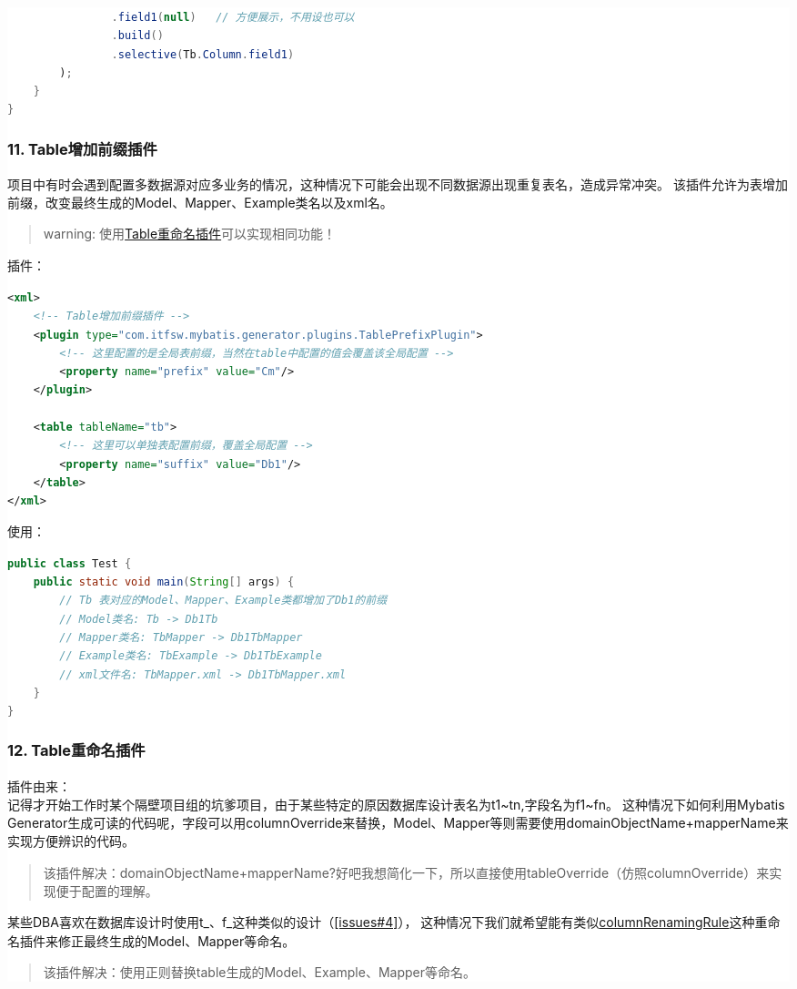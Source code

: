 ```java
                .field1(null)   // 方便展示，不用设也可以
                .build()
                .selective(Tb.Column.field1)
        );
    }
}
```
### 11. Table增加前缀插件
项目中有时会遇到配置多数据源对应多业务的情况，这种情况下可能会出现不同数据源出现重复表名，造成异常冲突。
该插件允许为表增加前缀，改变最终生成的Model、Mapper、Example类名以及xml名。  
>warning: 使用[Table重命名插件](12-table重命名插件)可以实现相同功能！  

插件：
```xml
<xml>
    <!-- Table增加前缀插件 -->
    <plugin type="com.itfsw.mybatis.generator.plugins.TablePrefixPlugin">
        <!-- 这里配置的是全局表前缀，当然在table中配置的值会覆盖该全局配置 -->
        <property name="prefix" value="Cm"/>
    </plugin>
    
    <table tableName="tb">
        <!-- 这里可以单独表配置前缀，覆盖全局配置 -->
        <property name="suffix" value="Db1"/>
    </table>
</xml>
```
使用：  
```java
public class Test {
    public static void main(String[] args) {
        // Tb 表对应的Model、Mapper、Example类都增加了Db1的前缀
        // Model类名: Tb -> Db1Tb
        // Mapper类名: TbMapper -> Db1TbMapper
        // Example类名: TbExample -> Db1TbExample
        // xml文件名: TbMapper.xml -> Db1TbMapper.xml
    }
}
```
### 12. Table重命名插件
插件由来：  
记得才开始工作时某个隔壁项目组的坑爹项目，由于某些特定的原因数据库设计表名为t1~tn,字段名为f1~fn。
这种情况下如何利用Mybatis Generator生成可读的代码呢，字段可以用columnOverride来替换，Model、Mapper等则需要使用domainObjectName+mapperName来实现方便辨识的代码。  
>该插件解决：domainObjectName+mapperName?好吧我想简化一下，所以直接使用tableOverride（仿照columnOverride）来实现便于配置的理解。 

某些DBA喜欢在数据库设计时使用t_、f_这种类似的设计（[[issues#4]](https://github.com/itfsw/mybatis-generator-plugin/issues/4)），
这种情况下我们就希望能有类似[columnRenamingRule](http://www.mybatis.org/generator/configreference/columnRenamingRule.html)这种重命名插件来修正最终生成的Model、Mapper等命名。
>该插件解决：使用正则替换table生成的Model、Example、Mapper等命名。
 